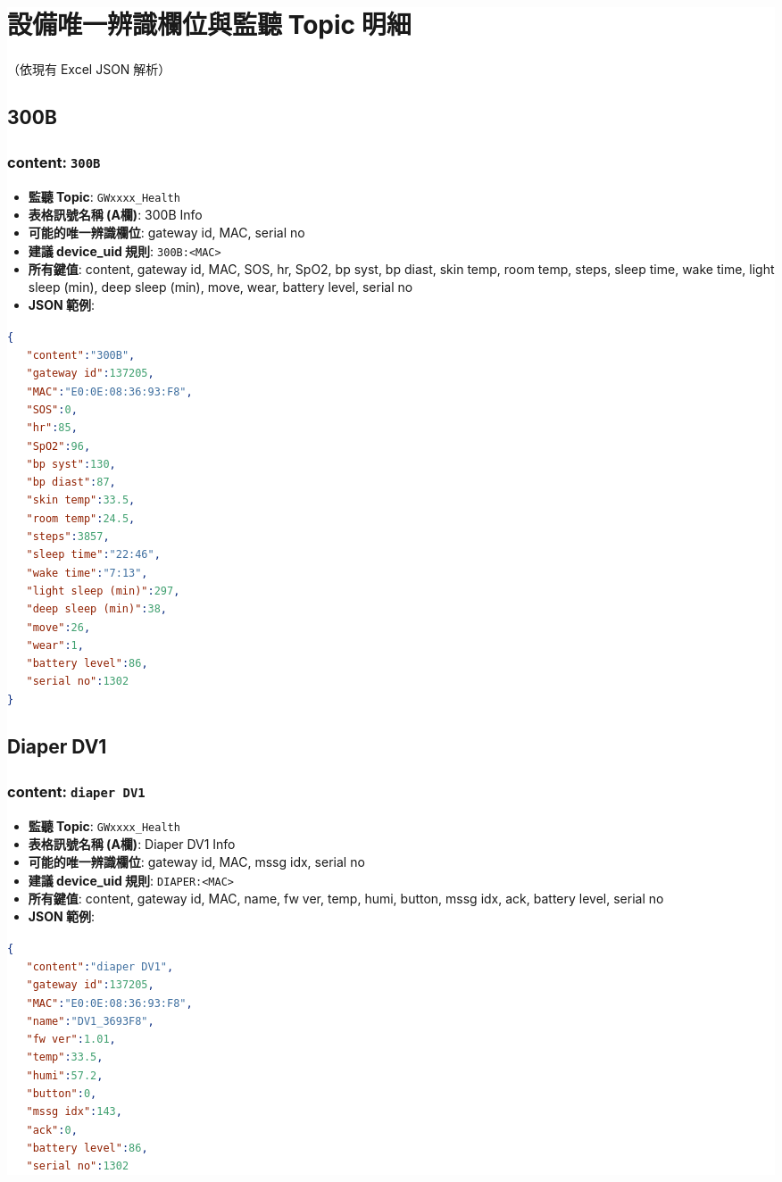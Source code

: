 # 設備唯一辨識欄位與監聽 Topic 明細
（依現有 Excel JSON 解析）

## 300B
### content: `300B`
- **監聽 Topic**: `GWxxxx_Health`
- **表格訊號名稱 (A欄)**: 300B Info
- **可能的唯一辨識欄位**: gateway id, MAC, serial no
- **建議 device_uid 規則**: `300B:<MAC>`
- **所有鍵值**: content, gateway id, MAC, SOS, hr, SpO2, bp syst, bp diast, skin temp, room temp, steps, sleep time, wake time, light sleep (min), deep sleep (min), move, wear, battery level, serial no
- **JSON 範例**:
```json
{
   "content":"300B",
   "gateway id":137205,
   "MAC":"E0:0E:08:36:93:F8",
   "SOS":0,
   "hr":85,
   "SpO2":96,
   "bp syst":130,
   "bp diast":87,
   "skin temp":33.5,
   "room temp":24.5,
   "steps":3857,
   "sleep time":"22:46",
   "wake time":"7:13",
   "light sleep (min)":297,
   "deep sleep (min)":38,
   "move":26,
   "wear":1,
   "battery level":86,
   "serial no":1302
}
```


## Diaper DV1
### content: `diaper DV1`
- **監聽 Topic**: `GWxxxx_Health`
- **表格訊號名稱 (A欄)**: Diaper DV1 Info
- **可能的唯一辨識欄位**: gateway id, MAC, mssg idx, serial no
- **建議 device_uid 規則**: `DIAPER:<MAC>`
- **所有鍵值**: content, gateway id, MAC, name, fw ver, temp, humi, button, mssg idx, ack, battery level, serial no
- **JSON 範例**:
```json
{
   "content":"diaper DV1",
   "gateway id":137205,
   "MAC":"E0:0E:08:36:93:F8",
   "name":"DV1_3693F8",
   "fw ver":1.01,
   "temp":33.5,
   "humi":57.2,
   "button":0,
   "mssg idx":143,
   "ack":0,
   "battery level":86,
   "serial no":1302
```